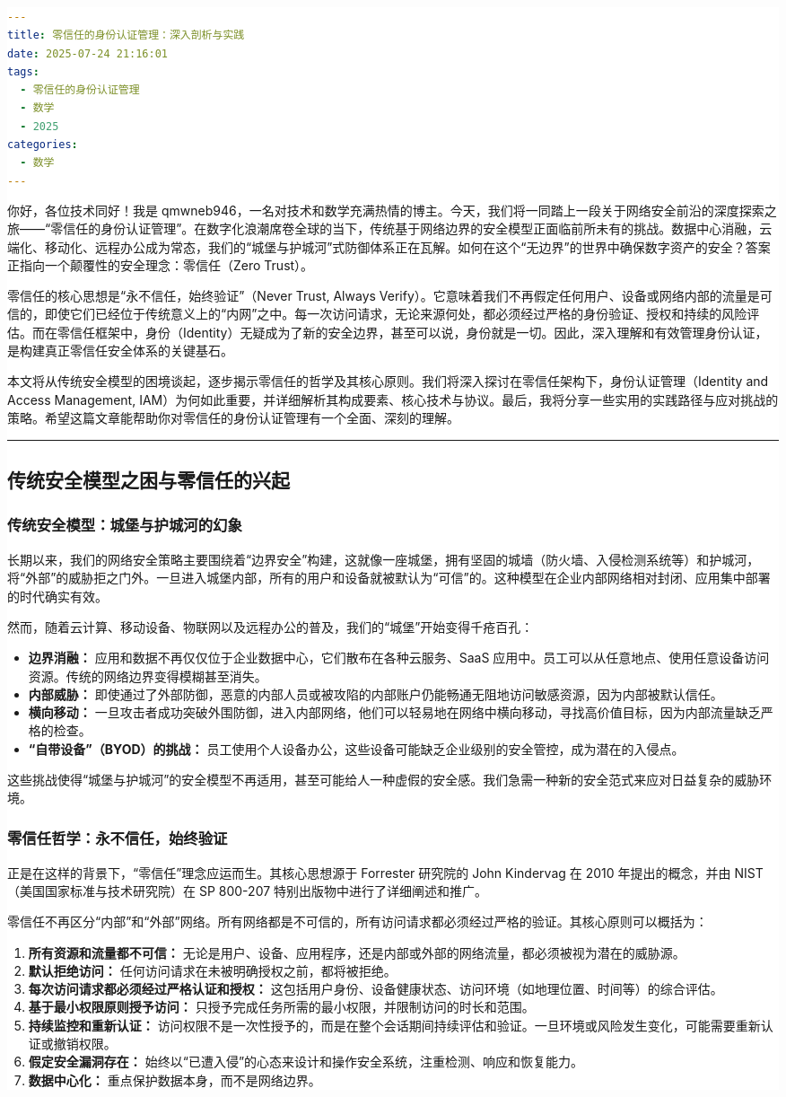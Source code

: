 ```yaml
---
title: 零信任的身份认证管理：深入剖析与实践
date: 2025-07-24 21:16:01
tags:
  - 零信任的身份认证管理
  - 数学
  - 2025
categories:
  - 数学
---
```


你好，各位技术同好！我是 qmwneb946，一名对技术和数学充满热情的博主。今天，我们将一同踏上一段关于网络安全前沿的深度探索之旅——“零信任的身份认证管理”。在数字化浪潮席卷全球的当下，传统基于网络边界的安全模型正面临前所未有的挑战。数据中心消融，云端化、移动化、远程办公成为常态，我们的“城堡与护城河”式防御体系正在瓦解。如何在这个“无边界”的世界中确保数字资产的安全？答案正指向一个颠覆性的安全理念：零信任（Zero Trust）。

零信任的核心思想是“永不信任，始终验证”（Never Trust, Always Verify）。它意味着我们不再假定任何用户、设备或网络内部的流量是可信的，即使它们已经位于传统意义上的“内网”之中。每一次访问请求，无论来源何处，都必须经过严格的身份验证、授权和持续的风险评估。而在零信任框架中，身份（Identity）无疑成为了新的安全边界，甚至可以说，身份就是一切。因此，深入理解和有效管理身份认证，是构建真正零信任安全体系的关键基石。

本文将从传统安全模型的困境谈起，逐步揭示零信任的哲学及其核心原则。我们将深入探讨在零信任架构下，身份认证管理（Identity and Access Management, IAM）为何如此重要，并详细解析其构成要素、核心技术与协议。最后，我将分享一些实用的实践路径与应对挑战的策略。希望这篇文章能帮助你对零信任的身份认证管理有一个全面、深刻的理解。

---

## 传统安全模型之困与零信任的兴起

### 传统安全模型：城堡与护城河的幻象

长期以来，我们的网络安全策略主要围绕着“边界安全”构建，这就像一座城堡，拥有坚固的城墙（防火墙、入侵检测系统等）和护城河，将“外部”的威胁拒之门外。一旦进入城堡内部，所有的用户和设备就被默认为“可信”的。这种模型在企业内部网络相对封闭、应用集中部署的时代确实有效。

然而，随着云计算、移动设备、物联网以及远程办公的普及，我们的“城堡”开始变得千疮百孔：

*   **边界消融：** 应用和数据不再仅仅位于企业数据中心，它们散布在各种云服务、SaaS 应用中。员工可以从任意地点、使用任意设备访问资源。传统的网络边界变得模糊甚至消失。
*   **内部威胁：** 即使通过了外部防御，恶意的内部人员或被攻陷的内部账户仍能畅通无阻地访问敏感资源，因为内部被默认信任。
*   **横向移动：** 一旦攻击者成功突破外围防御，进入内部网络，他们可以轻易地在网络中横向移动，寻找高价值目标，因为内部流量缺乏严格的检查。
*   **“自带设备”（BYOD）的挑战：** 员工使用个人设备办公，这些设备可能缺乏企业级别的安全管控，成为潜在的入侵点。

这些挑战使得“城堡与护城河”的安全模型不再适用，甚至可能给人一种虚假的安全感。我们急需一种新的安全范式来应对日益复杂的威胁环境。

### 零信任哲学：永不信任，始终验证

正是在这样的背景下，“零信任”理念应运而生。其核心思想源于 Forrester 研究院的 John Kindervag 在 2010 年提出的概念，并由 NIST（美国国家标准与技术研究院）在 SP 800-207 特别出版物中进行了详细阐述和推广。

零信任不再区分“内部”和“外部”网络。所有网络都是不可信的，所有访问请求都必须经过严格的验证。其核心原则可以概括为：

1.  **所有资源和流量都不可信：** 无论是用户、设备、应用程序，还是内部或外部的网络流量，都必须被视为潜在的威胁源。
2.  **默认拒绝访问：** 任何访问请求在未被明确授权之前，都将被拒绝。
3.  **每次访问请求都必须经过严格认证和授权：** 这包括用户身份、设备健康状态、访问环境（如地理位置、时间等）的综合评估。
4.  **基于最小权限原则授予访问：** 只授予完成任务所需的最小权限，并限制访问的时长和范围。
5.  **持续监控和重新认证：** 访问权限不是一次性授予的，而是在整个会话期间持续评估和验证。一旦环境或风险发生变化，可能需要重新认证或撤销权限。
6.  **假定安全漏洞存在：** 始终以“已遭入侵”的心态来设计和操作安全系统，注重检测、响应和恢复能力。
7.  **数据中心化：** 重点保护数据本身，而不是网络边界。

